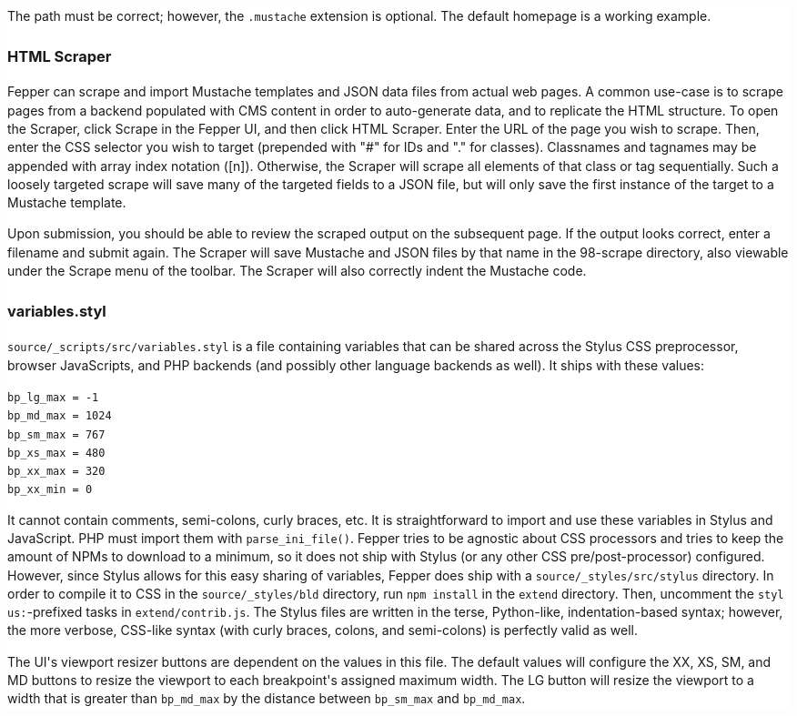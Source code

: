 The path must be correct; however, the `.mustache` extension is optional. The 
default homepage is a working example.

### <a id="html-scraper"></a>HTML Scraper
Fepper can scrape and import Mustache templates and JSON data files from actual 
web pages. A common use-case is to scrape pages from a backend populated with 
CMS content in order to auto-generate data, and to replicate the HTML structure. 
To open the Scraper, click Scrape in the Fepper UI, and then click HTML 
Scraper. Enter the URL of the page you wish to scrape. Then, enter the CSS 
selector you wish to target (prepended with "#" for IDs and "." for classes). 
Classnames and tagnames may be appended with array index notation ([n]). 
Otherwise, the Scraper will scrape all elements of that class or tag 
sequentially. Such a loosely targeted scrape will save many of the targeted 
fields to a JSON file, but will only save the first instance of the target to 
a Mustache template.

Upon submission, you should be able to review the scraped output on the 
subsequent page. If the output looks correct, enter a filename and submit again. 
The Scraper will save Mustache and JSON files by that name in the 98-scrape 
directory, also viewable under the Scrape menu of the toolbar. The Scraper will 
also correctly indent the Mustache code.

### <a id="variables.styl"></a>variables.styl
`source/_scripts/src/variables.styl` is a file containing variables that can 
be shared across the Stylus CSS preprocessor, browser JavaScripts, and PHP 
backends (and possibly other language backends as well). It ships with these 
values:

```
bp_lg_max = -1
bp_md_max = 1024
bp_sm_max = 767
bp_xs_max = 480
bp_xx_max = 320
bp_xx_min = 0
```

It cannot contain comments, semi-colons, curly braces, etc. It is 
straightforward to import and use these variables in Stylus and JavaScript. PHP 
must import them with `parse_ini_file()`. Fepper tries to be agnostic about CSS 
processors and tries to keep the amount of NPMs to download to a minimum, so it 
does not ship with Stylus (or any other CSS pre/post-processor) configured. 
However, since Stylus allows for this easy sharing of variables, Fepper does 
ship with a `source/_styles/src/stylus` directory. In order to compile it to 
CSS in the `source/_styles/bld` directory, run `npm install` in the `extend` 
directory. Then, uncomment the `stylus:`-prefixed tasks in `extend/contrib.js`. 
The Stylus files are written in the terse, Python-like, indentation-based 
syntax; however, the more verbose, CSS-like syntax (with curly braces, colons, 
and semi-colons) is perfectly valid as well.

The UI's viewport resizer buttons are dependent on the values in this file. The 
default values will configure the XX, XS, SM, and MD buttons to resize the 
viewport to each breakpoint's assigned maximum width. The LG button will resize 
the viewport to a width that is greater than `bp_md_max` by the distance between 
`bp_sm_max` and `bp_md_max`.
